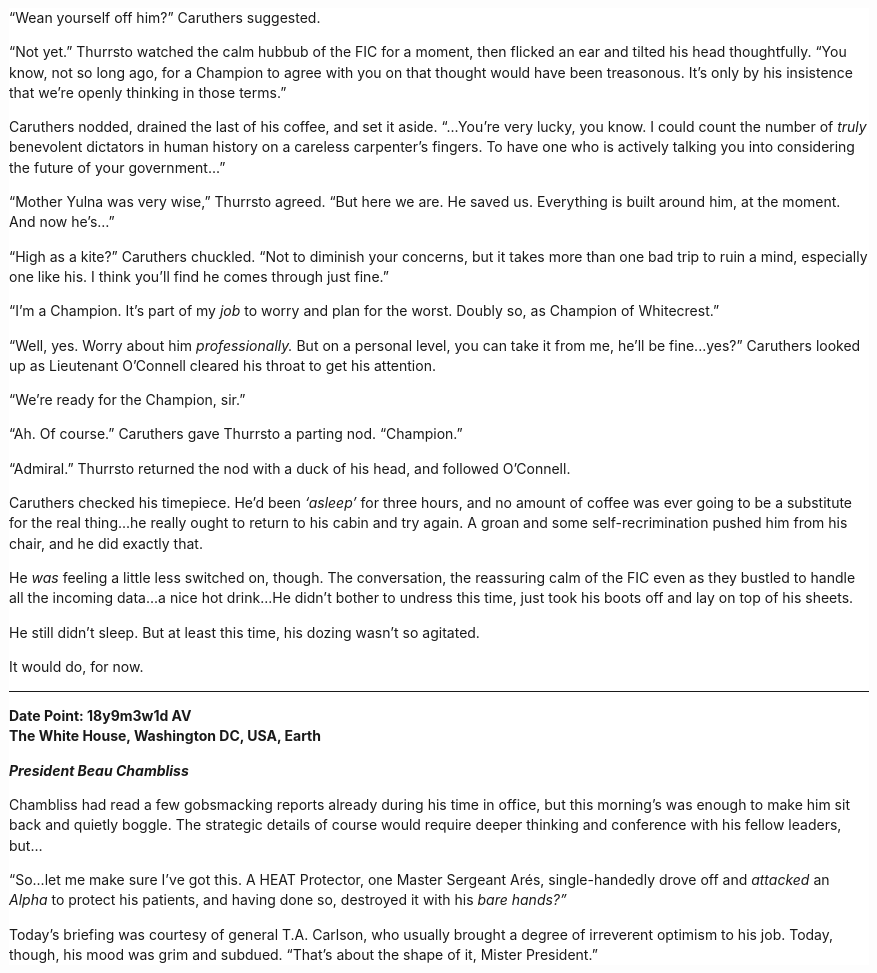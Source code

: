 “Wean yourself off him?” Caruthers suggested.

“Not yet.” Thurrsto watched the calm hubbub of the FIC for a moment, then flicked an ear and tilted his head thoughtfully. “You know, not so long ago, for a Champion to agree with you on that thought would have been treasonous. It’s only by his insistence that we’re openly thinking in those terms.”

Caruthers nodded, drained the last of his coffee, and set it aside. “...You’re very lucky, you know. I could count the number of *truly* benevolent dictators in human history on a careless carpenter’s fingers. To have one who is actively talking you into considering the future of your government...”

“Mother Yulna was very wise,” Thurrsto agreed. “But here we are. He saved us. Everything is built around him, at the moment. And now he’s…”

“High as a kite?” Caruthers chuckled. “Not to diminish your concerns, but it takes more than one bad trip to ruin a mind, especially one like his. I think you’ll find he comes through just fine.”

“I’m a Champion. It’s part of my *job* to worry and plan for the worst. Doubly so, as Champion of Whitecrest.”

“Well, yes. Worry about him *professionally.* But on a personal level, you can take it from me, he’ll be fine...yes?” Caruthers looked up as Lieutenant O’Connell cleared his throat to get his attention.

“We’re ready for the Champion, sir.”

“Ah. Of course.” Caruthers gave Thurrsto a parting nod. “Champion.”

“Admiral.” Thurrsto returned the nod with a duck of his head, and followed O’Connell.

Caruthers checked his timepiece. He’d been *‘asleep’* for three hours, and no amount of coffee was ever going to be a substitute for the real thing...he really ought to return to his cabin and try again. A groan and some self-recrimination pushed him from his chair, and he did exactly that. 

He *was* feeling a little less switched on, though. The conversation, the reassuring calm of the FIC even as they bustled to handle all the incoming data...a nice hot drink...He didn’t bother to undress this time, just took his boots off and lay on top of his sheets.

He still didn’t sleep. But at least this time, his dozing wasn’t so agitated.

It would do, for now.

___

**Date Point: 18y9m3w1d AV**    
**The White House, Washington DC, USA, Earth**

***President Beau Chambliss***

Chambliss had read a few gobsmacking reports already during his time in office, but this morning’s was enough to make him sit back and quietly boggle. The strategic details of course would require deeper thinking and conference with his fellow leaders, but…

“So...let me make sure I’ve got this. A HEAT Protector, one Master Sergeant Arés, single-handedly drove off and *attacked* an *Alpha* to protect his patients, and having done so, destroyed it with his *bare hands?”*

Today’s briefing was courtesy of general T.A. Carlson, who usually brought a degree of irreverent optimism to his job. Today, though, his mood was grim and subdued. “That’s about the shape of it, Mister President.”
